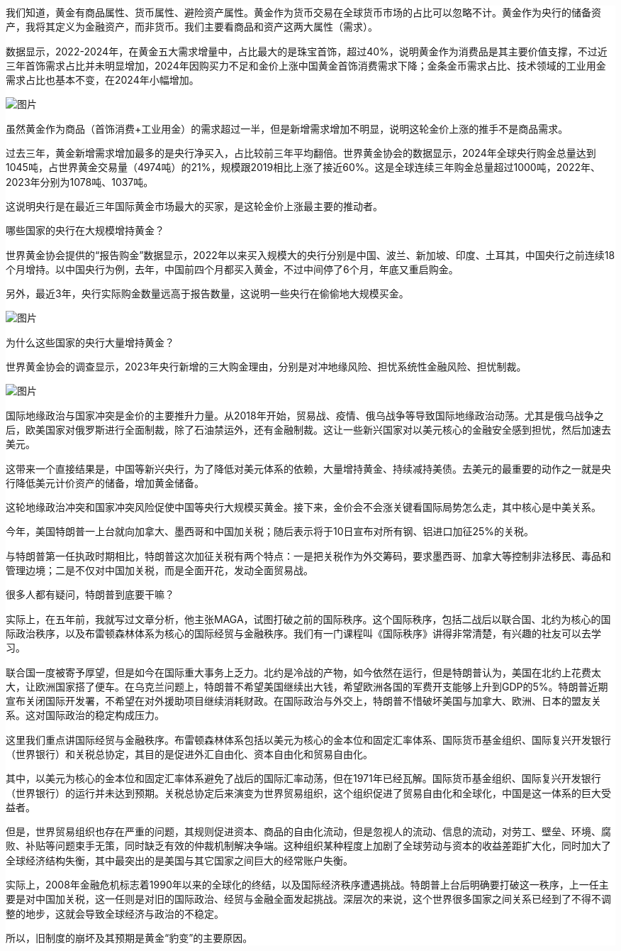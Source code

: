 我们知道，黄金有商品属性、货币属性、避险资产属性。黄金作为货币交易在全球货币市场的占比可以忽略不计。黄金作为央行的储备资产，我将其定义为金融资产，而非货币。我们主要看商品和资产这两大属性（需求）。

数据显示，2022-2024年，在黄金五大需求增量中，占比最大的是珠宝首饰，超过40%，说明黄金作为消费品是其主要价值支撑，不过近三年首饰需求占比并未明显增加，2024年因购买力不足和金价上涨中国黄金首饰消费需求下降；金条金币需求占比、技术领域的工业用金需求占比也基本不变，在2024年小幅增加。

![图片](https://inews.gtimg.com/news_bt/O7Ntfxh_4lUqWKtBlhJKrzW-XVTRncrVyYYNjSvdiK-NAAA/641)

虽然黄金作为商品（首饰消费+工业用金）的需求超过一半，但是新增需求增加不明显，说明这轮金价上涨的推手不是商品需求。

过去三年，黄金新增需求增加最多的是央行净买入，占比较前三年平均翻倍。世界黄金协会的数据显示，2024年全球央行购金总量达到1045吨，占世界黄金交易量（4974吨）的21%，规模跟2019相比上涨了接近60%。这是全球连续三年购金总量超过1000吨，2022年、2023年分别为1078吨、1037吨。

这说明央行是在最近三年国际黄金市场最大的买家，是这轮金价上涨最主要的推动者。

哪些国家的央行在大规模增持黄金？

世界黄金协会提供的“报告购金”数据显示，2022年以来买入规模大的央行分别是中国、波兰、新加坡、印度、土耳其，中国央行之前连续18个月增持。以中国央行为例，去年，中国前四个月都买入黄金，不过中间停了6个月，年底又重启购金。

另外，最近3年，央行实际购金数量远高于报告数量，这说明一些央行在偷偷地大规模买金。

![图片](https://inews.gtimg.com/news_bt/O3TN-ZC9nLCPdTwNEUX5MpZ3TiDI_FclPZgX5E48623dAAA/641)

为什么这些国家的央行大量增持黄金？

世界黄金协会的调查显示，2023年央行新增的三大购金理由，分别是对冲地缘风险、担忧系统性金融风险、担忧制裁。

![图片](https://inews.gtimg.com/news_bt/O5S337kJPUI7K54xtksRH6xaaUrkWDLcsHjw63tJlLUVgAA/641)

国际地缘政治与国家冲突是金价的主要推升力量。从2018年开始，贸易战、疫情、俄乌战争等导致国际地缘政治动荡。尤其是俄乌战争之后，欧美国家对俄罗斯进行全面制裁，除了石油禁运外，还有金融制裁。这让一些新兴国家对以美元核心的金融安全感到担忧，然后加速去美元。

这带来一个直接结果是，中国等新兴央行，为了降低对美元体系的依赖，大量增持黄金、持续减持美债。去美元的最重要的动作之一就是央行降低美元计价资产的储备，增加黄金储备。

这轮地缘政治冲突和国家冲突风险促使中国等央行大规模买黄金。接下来，金价会不会涨关键看国际局势怎么走，其中核心是中美关系。

今年，美国特朗普一上台就向加拿大、墨西哥和中国加关税；随后表示将于10日宣布对所有钢、铝进口加征25%的关税。

与特朗普第一任执政时期相比，特朗普这次加征关税有两个特点：一是把关税作为外交筹码，要求墨西哥、加拿大等控制非法移民、毒品和管理边境；二是不仅对中国加关税，而是全面开花，发动全面贸易战。

很多人都有疑问，特朗普到底要干嘛？

实际上，在五年前，我就写过文章分析，他主张MAGA，试图打破之前的国际秩序。这个国际秩序，包括二战后以联合国、北约为核心的国际政治秩序，以及布雷顿森林体系为核心的国际经贸与金融秩序。我们有一门课程叫《国际秩序》讲得非常清楚，有兴趣的社友可以去学习。

联合国一度被寄予厚望，但是如今在国际重大事务上乏力。北约是冷战的产物，如今依然在运行，但是特朗普认为，美国在北约上花费太大，让欧洲国家搭了便车。在乌克兰问题上，特朗普不希望美国继续出大钱，希望欧洲各国的军费开支能够上升到GDP的5%。特朗普近期宣布关闭国际开发署，不希望在对外援助项目继续消耗财政。在国际政治与外交上，特朗普不惜破坏美国与加拿大、欧洲、日本的盟友关系。这对国际政治的稳定构成压力。

这里我们重点讲国际经贸与金融秩序。布雷顿森林体系包括以美元为核心的金本位和固定汇率体系、国际货币基金组织、国际复兴开发银行（世界银行）和关税总协定，其目的是促进外汇自由化、资本自由化和贸易自由化。

其中，以美元为核心的金本位和固定汇率体系避免了战后的国际汇率动荡，但在1971年已经瓦解。国际货币基金组织、国际复兴开发银行（世界银行）的运行并未达到预期。关税总协定后来演变为世界贸易组织，这个组织促进了贸易自由化和全球化，中国是这一体系的巨大受益者。

但是，世界贸易组织也存在严重的问题，其规则促进资本、商品的自由化流动，但是忽视人的流动、信息的流动，对劳工、壁垒、环境、腐败、补贴等问题束手无策，同时缺乏有效的仲裁机制解决争端。这种组织某种程度上加剧了全球劳动与资本的收益差距扩大化，同时加大了全球经济结构失衡，其中最突出的是美国与其它国家之间巨大的经常账户失衡。

实际上，2008年金融危机标志着1990年以来的全球化的终结，以及国际经济秩序遭遇挑战。特朗普上台后明确要打破这一秩序，上一任主要是对中国加关税，这一任则是对旧的国际政治、经贸与金融全面发起挑战。深层次的来说，这个世界很多国家之间关系已经到了不得不调整的地步，这就会导致全球经济与政治的不稳定。

所以，旧制度的崩坏及其预期是黄金“豹变”的主要原因。
